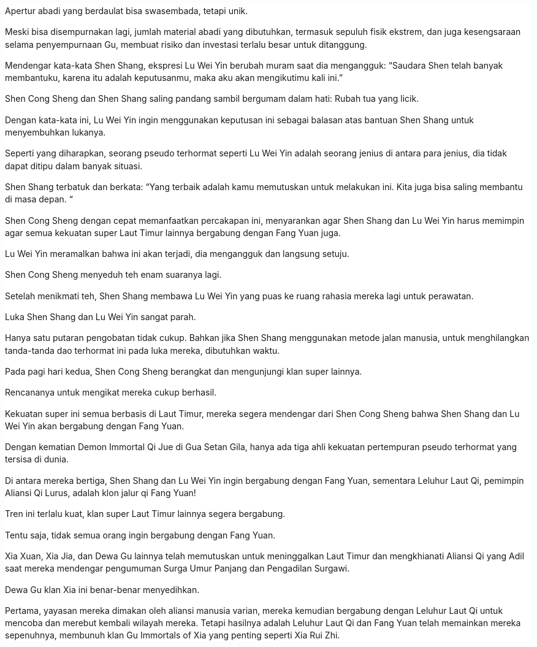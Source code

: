 Apertur abadi yang berdaulat bisa swasembada, tetapi unik.

Meski bisa disempurnakan lagi, jumlah material abadi yang dibutuhkan, termasuk sepuluh fisik ekstrem, dan juga kesengsaraan selama penyempurnaan Gu, membuat risiko dan investasi terlalu besar untuk ditanggung.

Mendengar kata-kata Shen Shang, ekspresi Lu Wei Yin berubah muram saat dia mengangguk: “Saudara Shen telah banyak membantuku, karena itu adalah keputusanmu, maka aku akan mengikutimu kali ini.”

Shen Cong Sheng dan Shen Shang saling pandang sambil bergumam dalam hati: Rubah tua yang licik.

Dengan kata-kata ini, Lu Wei Yin ingin menggunakan keputusan ini sebagai balasan atas bantuan Shen Shang untuk menyembuhkan lukanya.

Seperti yang diharapkan, seorang pseudo terhormat seperti Lu Wei Yin adalah seorang jenius di antara para jenius, dia tidak dapat ditipu dalam banyak situasi.

Shen Shang terbatuk dan berkata: “Yang terbaik adalah kamu memutuskan untuk melakukan ini. Kita juga bisa saling membantu di masa depan. “

Shen Cong Sheng dengan cepat memanfaatkan percakapan ini, menyarankan agar Shen Shang dan Lu Wei Yin harus memimpin agar semua kekuatan super Laut Timur lainnya bergabung dengan Fang Yuan juga.

Lu Wei Yin meramalkan bahwa ini akan terjadi, dia mengangguk dan langsung setuju.

Shen Cong Sheng menyeduh teh enam suaranya lagi.

Setelah menikmati teh, Shen Shang membawa Lu Wei Yin yang puas ke ruang rahasia mereka lagi untuk perawatan.

Luka Shen Shang dan Lu Wei Yin sangat parah.

Hanya satu putaran pengobatan tidak cukup. Bahkan jika Shen Shang menggunakan metode jalan manusia, untuk menghilangkan tanda-tanda dao terhormat ini pada luka mereka, dibutuhkan waktu.

Pada pagi hari kedua, Shen Cong Sheng berangkat dan mengunjungi klan super lainnya.

Rencananya untuk mengikat mereka cukup berhasil.

Kekuatan super ini semua berbasis di Laut Timur, mereka segera mendengar dari Shen Cong Sheng bahwa Shen Shang dan Lu Wei Yin akan bergabung dengan Fang Yuan.

Dengan kematian Demon Immortal Qi Jue di Gua Setan Gila, hanya ada tiga ahli kekuatan pertempuran pseudo terhormat yang tersisa di dunia.

Di antara mereka bertiga, Shen Shang dan Lu Wei Yin ingin bergabung dengan Fang Yuan, sementara Leluhur Laut Qi, pemimpin Aliansi Qi Lurus, adalah klon jalur qi Fang Yuan!

Tren ini terlalu kuat, klan super Laut Timur lainnya segera bergabung.

Tentu saja, tidak semua orang ingin bergabung dengan Fang Yuan.

Xia Xuan, Xia Jia, dan Dewa Gu lainnya telah memutuskan untuk meninggalkan Laut Timur dan mengkhianati Aliansi Qi yang Adil saat mereka mendengar pengumuman Surga Umur Panjang dan Pengadilan Surgawi.

Dewa Gu klan Xia ini benar-benar menyedihkan.

Pertama, yayasan mereka dimakan oleh aliansi manusia varian, mereka kemudian bergabung dengan Leluhur Laut Qi untuk mencoba dan merebut kembali wilayah mereka. Tetapi hasilnya adalah Leluhur Laut Qi dan Fang Yuan telah memainkan mereka sepenuhnya, membunuh klan Gu Immortals of Xia yang penting seperti Xia Rui Zhi.
